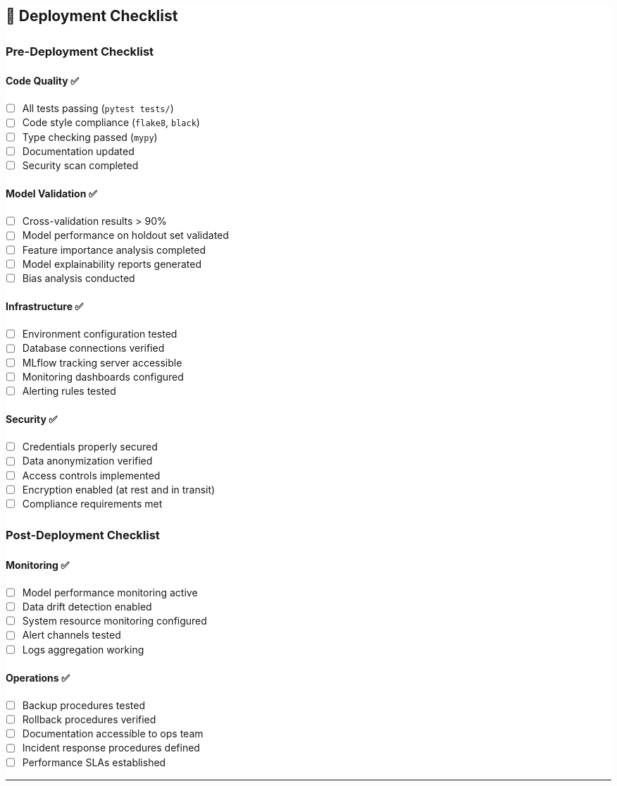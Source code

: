 
## 🎯 **Deployment Checklist**

### **Pre-Deployment Checklist**

#### **Code Quality** ✅

- [ ] All tests passing (`pytest tests/`)
- [ ] Code style compliance (`flake8`, `black`)
- [ ] Type checking passed (`mypy`)
- [ ] Documentation updated
- [ ] Security scan completed

#### **Model Validation** ✅

- [ ] Cross-validation results > 90%
- [ ] Model performance on holdout set validated
- [ ] Feature importance analysis completed
- [ ] Model explainability reports generated
- [ ] Bias analysis conducted

#### **Infrastructure** ✅

- [ ] Environment configuration tested
- [ ] Database connections verified
- [ ] MLflow tracking server accessible
- [ ] Monitoring dashboards configured
- [ ] Alerting rules tested

#### **Security** ✅

- [ ] Credentials properly secured
- [ ] Data anonymization verified
- [ ] Access controls implemented
- [ ] Encryption enabled (at rest and in transit)
- [ ] Compliance requirements met

### **Post-Deployment Checklist**

#### **Monitoring** ✅

- [ ] Model performance monitoring active
- [ ] Data drift detection enabled
- [ ] System resource monitoring configured
- [ ] Alert channels tested
- [ ] Logs aggregation working

#### **Operations** ✅

- [ ] Backup procedures tested
- [ ] Rollback procedures verified
- [ ] Documentation accessible to ops team
- [ ] Incident response procedures defined
- [ ] Performance SLAs established

---